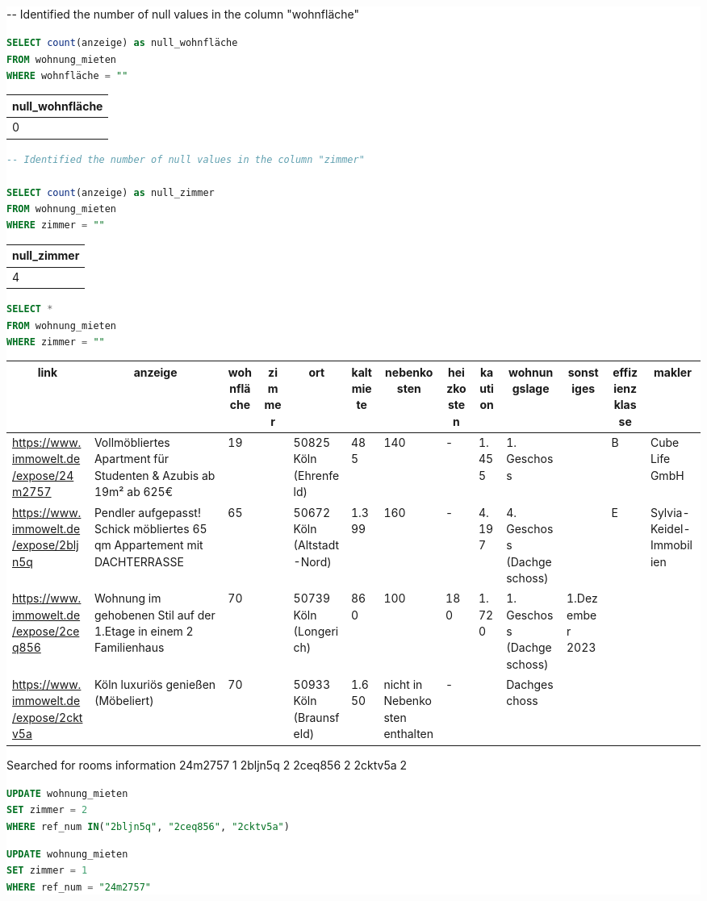 

-- Identified the number of null values in the column "wohnfläche"

```sql
SELECT count(anzeige) as null_wohnfläche
FROM wohnung_mieten
WHERE wohnfläche = ""
```
| null_wohnfläche |
|-----------------|
| 0               |

```sql
-- Identified the number of null values in the column "zimmer"

SELECT count(anzeige) as null_zimmer
FROM wohnung_mieten
WHERE zimmer = ""
```
| null_zimmer |
|-------------|
| 4           |

```sql
SELECT *
FROM wohnung_mieten
WHERE zimmer = "" 
```

| link                                   | anzeige                                                                  | wohnfläche | zimmer | ort                         | kaltmiete | nebenkosten                    | heizkosten | kaution | wohnungslage               | sonstiges       | effizienzklasse | makler                   |
|----------------------------------------|--------------------------------------------------------------------------|------------|--------|-----------------------------|-----------|--------------------------------|------------|---------|----------------------------|-----------------|-----------------|--------------------------|
| https://www.immowelt.de/expose/24m2757 | Vollmöbliertes Apartment für Studenten & Azubis ab 19m² ab 625€          | 19         |        | 50825 Köln  (Ehrenfeld)     | 485       | 140                            | -          | 1.455   | 1. Geschoss                |                 | B               | Cube Life GmbH           |
| https://www.immowelt.de/expose/2bljn5q | Pendler aufgepasst! Schick möbliertes 65 qm Appartement mit DACHTERRASSE | 65         |        | 50672 Köln  (Altstadt-Nord) | 1.399     | 160                            | -          | 4.197   | 4. Geschoss (Dachgeschoss) |                 | E               | Sylvia-Keidel-Immobilien |
| https://www.immowelt.de/expose/2ceq856 | Wohnung im gehobenen Stil auf der 1.Etage in einem 2 Familienhaus        | 70         |        | 50739 Köln  (Longerich)     | 860       | 100                            | 180        | 1.720   | 1. Geschoss (Dachgeschoss) | 1.Dezember 2023 |                 |                          |
| https://www.immowelt.de/expose/2cktv5a | Köln luxuriös genießen (Möbeliert)                                       | 70         |        | 50933 Köln  (Braunsfeld)    | 1.650     | nicht in Nebenkosten enthalten | -          |         | Dachgeschoss               |                 |                 |                          |


Searched for rooms information 
24m2757 1
2bljn5q 2
2ceq856 2 
2cktv5a 2

```sql
UPDATE wohnung_mieten
SET zimmer = 2
WHERE ref_num IN("2bljn5q", "2ceq856", "2cktv5a")
```
```sql
UPDATE wohnung_mieten
SET zimmer = 1
WHERE ref_num = "24m2757"
```
